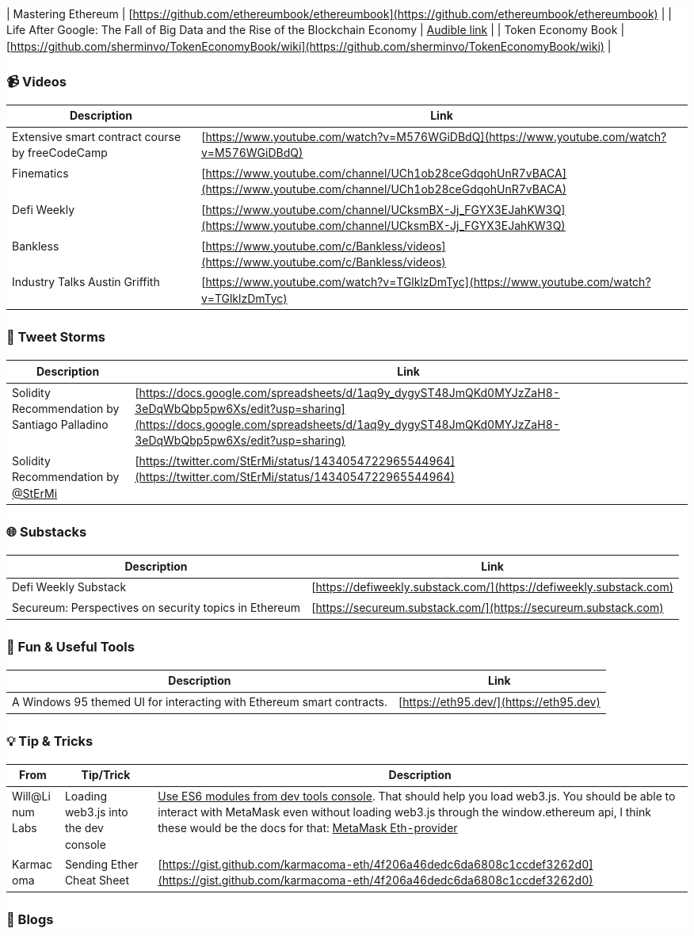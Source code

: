 | Mastering Ethereum                                                             | [https://github.com/ethereumbook/ethereumbook](https://github.com/ethereumbook/ethereumbook)                                         |
| Life After Google: The Fall of Big Data and the Rise of the Blockchain Economy | [Audible link](https://www.audible.com/pd/Life-After-Google-Audiobook/B07FCQJJQK?action_code=ASSGB149080119000H\&share_location=pdp) |
| Token Economy Book                                                             | [https://github.com/sherminvo/TokenEconomyBook/wiki](https://github.com/sherminvo/TokenEconomyBook/wiki)                             |

### 📹 Videos

| **Description**                                 | **Link**                                                                                                             |
| ----------------------------------------------- | -------------------------------------------------------------------------------------------------------------------- |
| Extensive smart contract course by freeCodeCamp | [https://www.youtube.com/watch?v=M576WGiDBdQ](https://www.youtube.com/watch?v=M576WGiDBdQ)                           |
| Finematics                                      | [https://www.youtube.com/channel/UCh1ob28ceGdqohUnR7vBACA](https://www.youtube.com/channel/UCh1ob28ceGdqohUnR7vBACA) |
| Defi Weekly                                     | [https://www.youtube.com/channel/UCksmBX-Jj_FGYX3EJahKW3Q](https://www.youtube.com/channel/UCksmBX-Jj_FGYX3EJahKW3Q) |
| Bankless                                        | [https://www.youtube.com/c/Bankless/videos](https://www.youtube.com/c/Bankless/videos)                               |
| Industry Talks Austin Griffith                  | [https://www.youtube.com/watch?v=TGlklzDmTyc](https://www.youtube.com/watch?v=TGlklzDmTyc)                           |

### 📣 Tweet Storms

| **Description**                                                   | **Link**                                                                                                                                                                                                     |
| ----------------------------------------------------------------- | ------------------------------------------------------------------------------------------------------------------------------------------------------------------------------------------------------------ |
| Solidity Recommendation by Santiago Palladino                     | [https://docs.google.com/spreadsheets/d/1aq9y_dygyST48JmQKd0MYJzZaH8-3eDqWbQbp5pw6Xs/edit?usp=sharing](https://docs.google.com/spreadsheets/d/1aq9y_dygyST48JmQKd0MYJzZaH8-3eDqWbQbp5pw6Xs/edit?usp=sharing) |
| Solidity Recommendation by [@StErMi](https://twitter.com/StErMi/) | [https://twitter.com/StErMi/status/1434054722965544964](https://twitter.com/StErMi/status/1434054722965544964)                                                                                               |

### 🌐 Substacks

| **Description**                                       | **Link**                                                            |
| ----------------------------------------------------- | ------------------------------------------------------------------- |
| Defi Weekly Substack                                  | [https://defiweekly.substack.com/](https://defiweekly.substack.com) |
| Secureum: Perspectives on security topics in Ethereum | [https://secureum.substack.com/](https://secureum.substack.com)     |

### 🧰 Fun & Useful Tools

| **Description**                                                       | **Link**                                |
| --------------------------------------------------------------------- | --------------------------------------- |
| A Windows 95 themed UI for interacting with Ethereum smart contracts. | [https://eth95.dev/](https://eth95.dev) |

### 💡 Tip & Tricks

| **From**        | **Tip/Trick**                        | **Description**                                                                                                                                                                                                                                                                                                                                                                                                               |
| --------------- | ------------------------------------ | ----------------------------------------------------------------------------------------------------------------------------------------------------------------------------------------------------------------------------------------------------------------------------------------------------------------------------------------------------------------------------------------------------------------------------- |
| Will@Linum Labs | Loading web3.js into the dev console | [Use ES6 modules from dev tools console](https://stackoverflow.com/questions/52569996/how-to-use-es6-modules-from-dev-tools-console). That should help you load web3.js. You should be able to interact with MetaMask even without loading web3.js through the window.ethereum api, I think these would be the docs for that: [MetaMask Eth-provider](https://docs.metamask.io/guide/ethereum-providerhtml#table-of-contents) |
| Karmacoma       | Sending Ether Cheat Sheet            | [https://gist.github.com/karmacoma-eth/4f206a46dedc6da6808c1ccdef3262d0](https://gist.github.com/karmacoma-eth/4f206a46dedc6da6808c1ccdef3262d0)                                                                                                                                                                                                                                                                              |

### 📃 Blogs
